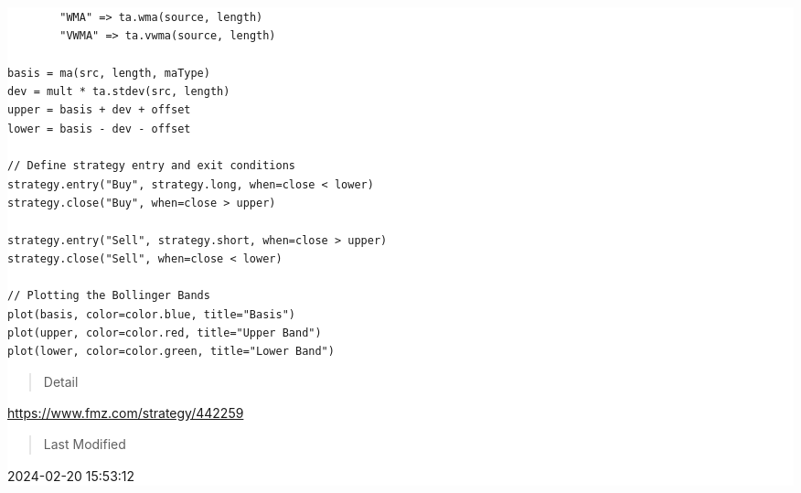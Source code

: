 ``` pinescript
        "WMA" => ta.wma(source, length)
        "VWMA" => ta.vwma(source, length)

basis = ma(src, length, maType)
dev = mult * ta.stdev(src, length)
upper = basis + dev + offset
lower = basis - dev - offset

// Define strategy entry and exit conditions
strategy.entry("Buy", strategy.long, when=close < lower)
strategy.close("Buy", when=close > upper)

strategy.entry("Sell", strategy.short, when=close > upper)
strategy.close("Sell", when=close < lower)

// Plotting the Bollinger Bands
plot(basis, color=color.blue, title="Basis")
plot(upper, color=color.red, title="Upper Band")
plot(lower, color=color.green, title="Lower Band")

```

> Detail

https://www.fmz.com/strategy/442259

> Last Modified

2024-02-20 15:53:12
